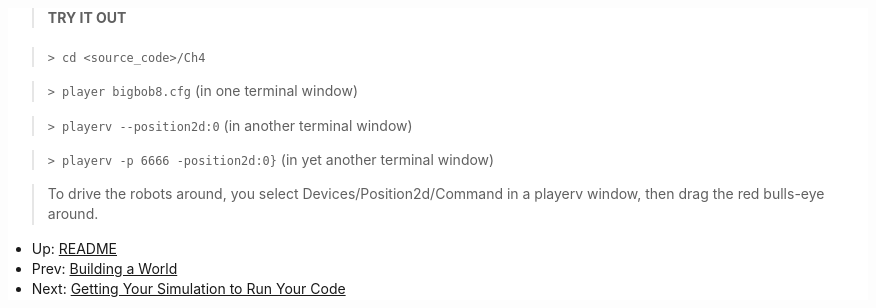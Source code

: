 > #### TRY IT OUT

> `> cd <source_code>/Ch4`

> `> player bigbob8.cfg` (in one terminal window)

> `> playerv --position2d:0`  (in another terminal window)

> `> playerv -p 6666 -position2d:0}` (in yet another terminal window)

> To drive the robots around, you select Devices/Position2d/Command in a
  playerv window, then drag the red bulls-eye around.



* Up: [README](README.md)
* Prev: [Building a World](WORLDFILES.md)
* Next: [Getting Your Simulation to Run Your Code](CONTROLLERS.md)
